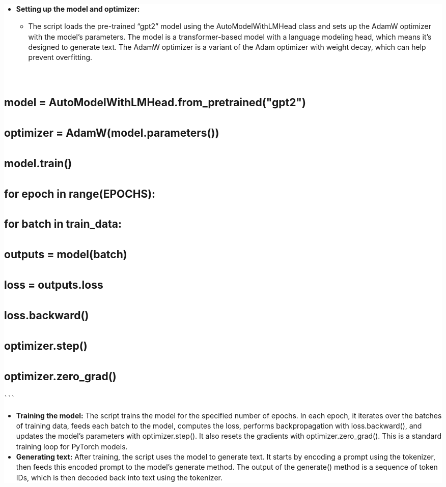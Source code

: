 * **Setting up the model and optimizer:** 
    * The script loads the pre-trained “gpt2” model using the AutoModelWithLMHead class and sets up the AdamW optimizer with the model’s parameters. The model is a transformer-based model with a language modeling head, which means it’s designed to generate text. The AdamW optimizer is a variant of the Adam optimizer with weight decay, which can help prevent overfitting.

    ```


##     model = AutoModelWithLMHead.from_pretrained("gpt2")


##     optimizer = AdamW(model.parameters())



##     model.train()


##     for epoch in range(EPOCHS):


##        for batch in train_data:


##            outputs = model(batch)


##            loss = outputs.loss


##            loss.backward()


##            optimizer.step()


##            optimizer.zero_grad()
    ```


* **Training the model:** The script trains the model for the specified number of epochs. In each epoch, it iterates over the batches of training data, feeds each batch to the model, computes the loss, performs backpropagation with loss.backward(), and updates the model’s parameters with optimizer.step(). It also resets the gradients with optimizer.zero_grad(). This is a standard training loop for PyTorch models.
* **Generating text:** After training, the script uses the model to generate text. It starts by encoding a prompt using the tokenizer, then feeds this encoded prompt to the model’s generate method. The output of the generate() method is a sequence of token IDs, which is then decoded back into text using the tokenizer.
